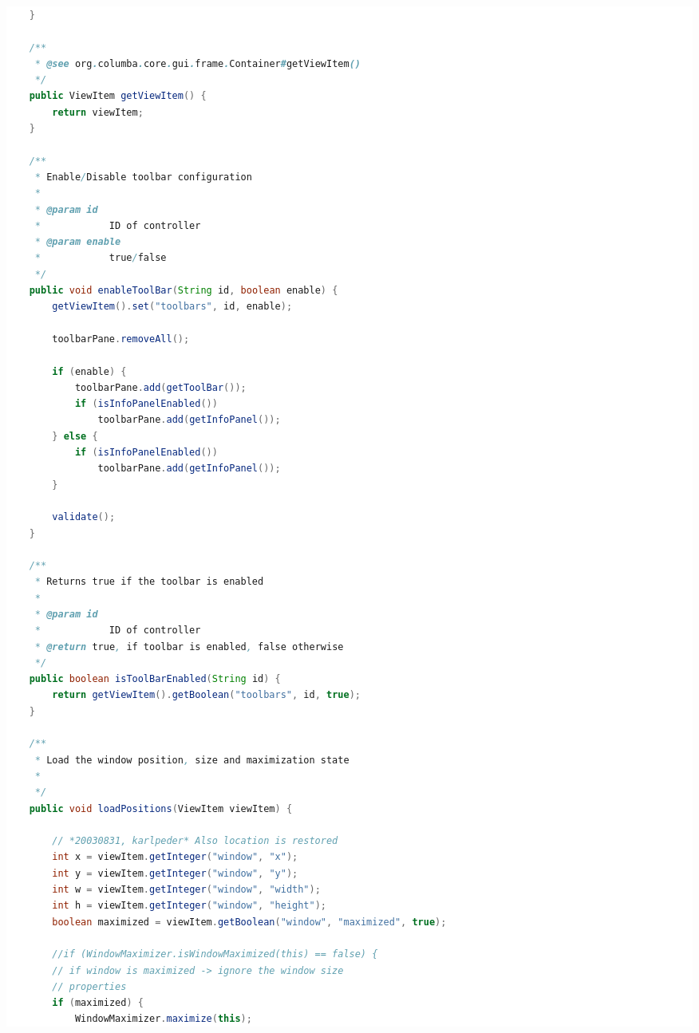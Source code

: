 ```java
	}

	/**
	 * @see org.columba.core.gui.frame.Container#getViewItem()
	 */
	public ViewItem getViewItem() {
		return viewItem;
	}

	/**
	 * Enable/Disable toolbar configuration
	 * 
	 * @param id
	 *            ID of controller
	 * @param enable
	 *            true/false
	 */
	public void enableToolBar(String id, boolean enable) {
		getViewItem().set("toolbars", id, enable);

		toolbarPane.removeAll();

		if (enable) {
			toolbarPane.add(getToolBar());
			if (isInfoPanelEnabled())
				toolbarPane.add(getInfoPanel());
		} else {
			if (isInfoPanelEnabled())
				toolbarPane.add(getInfoPanel());
		}

		validate();
	}

	/**
	 * Returns true if the toolbar is enabled
	 * 
	 * @param id
	 *            ID of controller
	 * @return true, if toolbar is enabled, false otherwise
	 */
	public boolean isToolBarEnabled(String id) {
		return getViewItem().getBoolean("toolbars", id, true);
	}

	/**
	 * Load the window position, size and maximization state
	 *  
	 */
	public void loadPositions(ViewItem viewItem) {

		// *20030831, karlpeder* Also location is restored
		int x = viewItem.getInteger("window", "x");
		int y = viewItem.getInteger("window", "y");
		int w = viewItem.getInteger("window", "width");
		int h = viewItem.getInteger("window", "height");
		boolean maximized = viewItem.getBoolean("window", "maximized", true);

		//if (WindowMaximizer.isWindowMaximized(this) == false) {
		// if window is maximized -> ignore the window size
		// properties
		if (maximized) {
			WindowMaximizer.maximize(this);
```